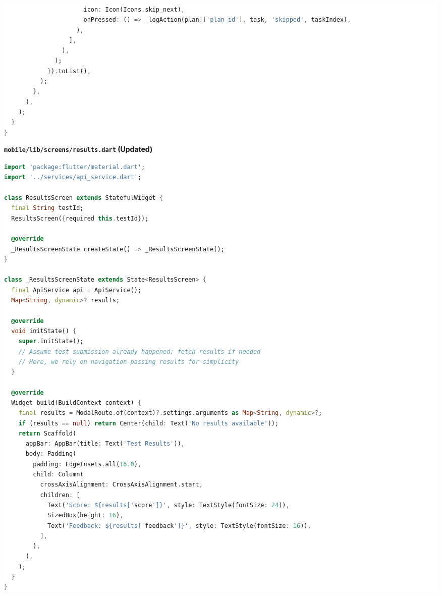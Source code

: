 ```dart
                      icon: Icon(Icons.skip_next),
                      onPressed: () => _logAction(plan!['plan_id'], task, 'skipped', taskIndex),
                    ),
                  ],
                ),
              );
            }).toList(),
          );
        },
      ),
    );
  }
}
```

**`mobile/lib/screens/results.dart` (Updated)**

```dart
import 'package:flutter/material.dart';
import '../services/api_service.dart';

class ResultsScreen extends StatefulWidget {
  final String testId;
  ResultsScreen({required this.testId});

  @override
  _ResultsScreenState createState() => _ResultsScreenState();
}

class _ResultsScreenState extends State<ResultsScreen> {
  final ApiService api = ApiService();
  Map<String, dynamic>? results;

  @override
  void initState() {
    super.initState();
    // Assume test submission already happened; fetch results if needed
    // Here, we rely on navigation passing results for simplicity
  }

  @override
  Widget build(BuildContext context) {
    final results = ModalRoute.of(context)?.settings.arguments as Map<String, dynamic>?;
    if (results == null) return Center(child: Text('No results available'));
    return Scaffold(
      appBar: AppBar(title: Text('Test Results')),
      body: Padding(
        padding: EdgeInsets.all(16.0),
        child: Column(
          crossAxisAlignment: CrossAxisAlignment.start,
          children: [
            Text('Score: ${results['score']}', style: TextStyle(fontSize: 24)),
            SizedBox(height: 16),
            Text('Feedback: ${results['feedback']}', style: TextStyle(fontSize: 16)),
          ],
        ),
      ),
    );
  }
}
```
